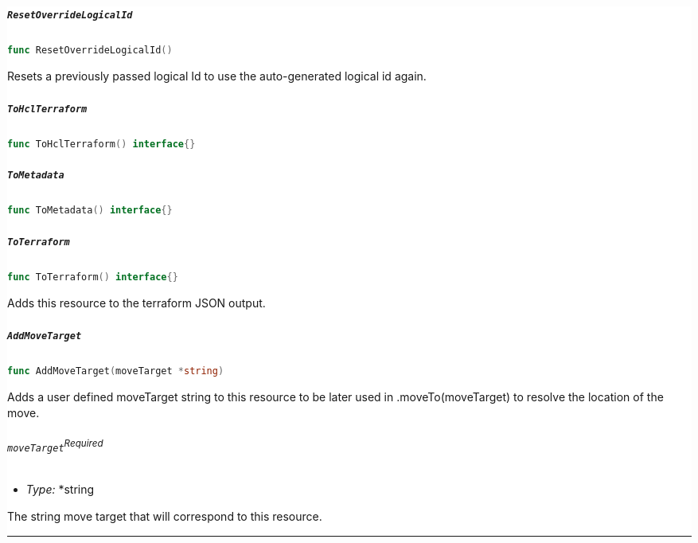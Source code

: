 
##### `ResetOverrideLogicalId` <a name="ResetOverrideLogicalId" id="@cdktf/provider-opentelekomcloud.apigwCustomAuthorizerV2.ApigwCustomAuthorizerV2.resetOverrideLogicalId"></a>

```go
func ResetOverrideLogicalId()
```

Resets a previously passed logical Id to use the auto-generated logical id again.

##### `ToHclTerraform` <a name="ToHclTerraform" id="@cdktf/provider-opentelekomcloud.apigwCustomAuthorizerV2.ApigwCustomAuthorizerV2.toHclTerraform"></a>

```go
func ToHclTerraform() interface{}
```

##### `ToMetadata` <a name="ToMetadata" id="@cdktf/provider-opentelekomcloud.apigwCustomAuthorizerV2.ApigwCustomAuthorizerV2.toMetadata"></a>

```go
func ToMetadata() interface{}
```

##### `ToTerraform` <a name="ToTerraform" id="@cdktf/provider-opentelekomcloud.apigwCustomAuthorizerV2.ApigwCustomAuthorizerV2.toTerraform"></a>

```go
func ToTerraform() interface{}
```

Adds this resource to the terraform JSON output.

##### `AddMoveTarget` <a name="AddMoveTarget" id="@cdktf/provider-opentelekomcloud.apigwCustomAuthorizerV2.ApigwCustomAuthorizerV2.addMoveTarget"></a>

```go
func AddMoveTarget(moveTarget *string)
```

Adds a user defined moveTarget string to this resource to be later used in .moveTo(moveTarget) to resolve the location of the move.

###### `moveTarget`<sup>Required</sup> <a name="moveTarget" id="@cdktf/provider-opentelekomcloud.apigwCustomAuthorizerV2.ApigwCustomAuthorizerV2.addMoveTarget.parameter.moveTarget"></a>

- *Type:* *string

The string move target that will correspond to this resource.

---
